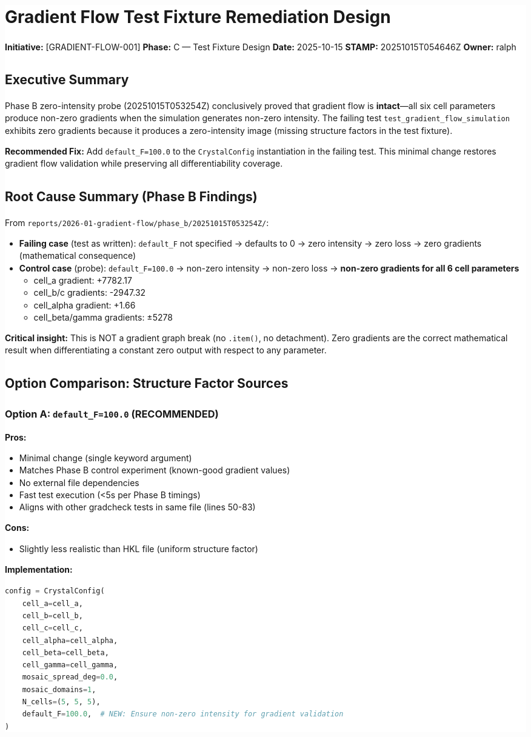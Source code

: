 # Gradient Flow Test Fixture Remediation Design

**Initiative:** [GRADIENT-FLOW-001]
**Phase:** C — Test Fixture Design
**Date:** 2025-10-15
**STAMP:** 20251015T054646Z
**Owner:** ralph

## Executive Summary

Phase B zero-intensity probe (20251015T053254Z) conclusively proved that gradient flow is **intact**—all six cell parameters produce non-zero gradients when the simulation generates non-zero intensity. The failing test `test_gradient_flow_simulation` exhibits zero gradients because it produces a zero-intensity image (missing structure factors in the test fixture).

**Recommended Fix:** Add `default_F=100.0` to the `CrystalConfig` instantiation in the failing test. This minimal change restores gradient flow validation while preserving all differentiability coverage.

## Root Cause Summary (Phase B Findings)

From `reports/2026-01-gradient-flow/phase_b/20251015T053254Z/`:

- **Failing case** (test as written): `default_F` not specified → defaults to 0 → zero intensity → zero loss → zero gradients (mathematical consequence)
- **Control case** (probe): `default_F=100.0` → non-zero intensity → non-zero loss → **non-zero gradients for all 6 cell parameters**
  - cell_a gradient: +7782.17
  - cell_b/c gradients: -2947.32
  - cell_alpha gradient: +1.66
  - cell_beta/gamma gradients: ±5278

**Critical insight:** This is NOT a gradient graph break (no `.item()`, no detachment). Zero gradients are the correct mathematical result when differentiating a constant zero output with respect to any parameter.

## Option Comparison: Structure Factor Sources

### Option A: `default_F=100.0` (RECOMMENDED)

**Pros:**
- Minimal change (single keyword argument)
- Matches Phase B control experiment (known-good gradient values)
- No external file dependencies
- Fast test execution (<5s per Phase B timings)
- Aligns with other gradcheck tests in same file (lines 50-83)

**Cons:**
- Slightly less realistic than HKL file (uniform structure factor)

**Implementation:**
```python
config = CrystalConfig(
    cell_a=cell_a,
    cell_b=cell_b,
    cell_c=cell_c,
    cell_alpha=cell_alpha,
    cell_beta=cell_beta,
    cell_gamma=cell_gamma,
    mosaic_spread_deg=0.0,
    mosaic_domains=1,
    N_cells=(5, 5, 5),
    default_F=100.0,  # NEW: Ensure non-zero intensity for gradient validation
)
```